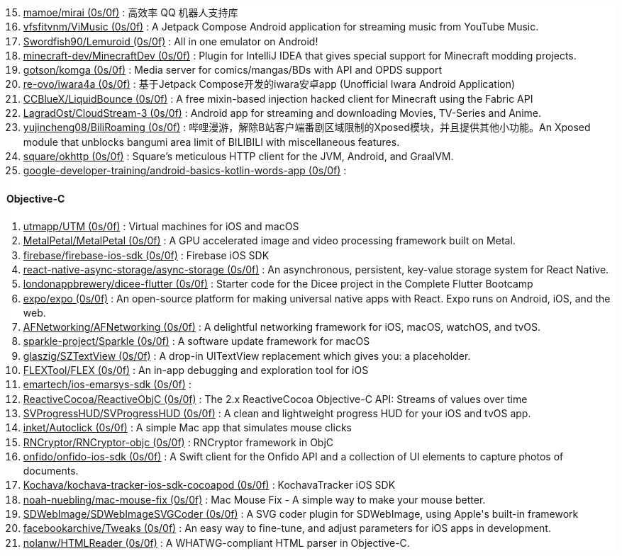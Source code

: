 15. [mamoe/mirai (0s/0f)](https://github.com/mamoe/mirai) : 高效率 QQ 机器人支持库
16. [vfsfitvnm/ViMusic (0s/0f)](https://github.com/vfsfitvnm/ViMusic) : A Jetpack Compose Android application for streaming music from YouTube Music.
17. [Swordfish90/Lemuroid (0s/0f)](https://github.com/Swordfish90/Lemuroid) : All in one emulator on Android!
18. [minecraft-dev/MinecraftDev (0s/0f)](https://github.com/minecraft-dev/MinecraftDev) : Plugin for IntelliJ IDEA that gives special support for Minecraft modding projects.
19. [gotson/komga (0s/0f)](https://github.com/gotson/komga) : Media server for comics/mangas/BDs with API and OPDS support
20. [re-ovo/iwara4a (0s/0f)](https://github.com/re-ovo/iwara4a) : 基于Jetpack Compose开发的iwara安卓app (Unofficial Iwara Android Application)
21. [CCBlueX/LiquidBounce (0s/0f)](https://github.com/CCBlueX/LiquidBounce) : A free mixin-based injection hacked client for Minecraft using the Fabric API
22. [LagradOst/CloudStream-3 (0s/0f)](https://github.com/LagradOst/CloudStream-3) : Android app for streaming and downloading Movies, TV-Series and Anime.
23. [yujincheng08/BiliRoaming (0s/0f)](https://github.com/yujincheng08/BiliRoaming) : 哔哩漫游，解除B站客户端番剧区域限制的Xposed模块，并且提供其他小功能。An Xposed module that unblocks bangumi area limit of BILIBILI with miscellaneous features.
24. [square/okhttp (0s/0f)](https://github.com/square/okhttp) : Square’s meticulous HTTP client for the JVM, Android, and GraalVM.
25. [google-developer-training/android-basics-kotlin-words-app (0s/0f)](https://github.com/google-developer-training/android-basics-kotlin-words-app) : 

#### Objective-C
1. [utmapp/UTM (0s/0f)](https://github.com/utmapp/UTM) : Virtual machines for iOS and macOS
2. [MetalPetal/MetalPetal (0s/0f)](https://github.com/MetalPetal/MetalPetal) : A GPU accelerated image and video processing framework built on Metal.
3. [firebase/firebase-ios-sdk (0s/0f)](https://github.com/firebase/firebase-ios-sdk) : Firebase iOS SDK
4. [react-native-async-storage/async-storage (0s/0f)](https://github.com/react-native-async-storage/async-storage) : An asynchronous, persistent, key-value storage system for React Native.
5. [londonappbrewery/dicee-flutter (0s/0f)](https://github.com/londonappbrewery/dicee-flutter) : Starter code for the Dicee project in the Complete Flutter Bootcamp
6. [expo/expo (0s/0f)](https://github.com/expo/expo) : An open-source platform for making universal native apps with React. Expo runs on Android, iOS, and the web.
7. [AFNetworking/AFNetworking (0s/0f)](https://github.com/AFNetworking/AFNetworking) : A delightful networking framework for iOS, macOS, watchOS, and tvOS.
8. [sparkle-project/Sparkle (0s/0f)](https://github.com/sparkle-project/Sparkle) : A software update framework for macOS
9. [glaszig/SZTextView (0s/0f)](https://github.com/glaszig/SZTextView) : A drop-in UITextView replacement which gives you: a placeholder.
10. [FLEXTool/FLEX (0s/0f)](https://github.com/FLEXTool/FLEX) : An in-app debugging and exploration tool for iOS
11. [emartech/ios-emarsys-sdk (0s/0f)](https://github.com/emartech/ios-emarsys-sdk) : 
12. [ReactiveCocoa/ReactiveObjC (0s/0f)](https://github.com/ReactiveCocoa/ReactiveObjC) : The 2.x ReactiveCocoa Objective-C API: Streams of values over time
13. [SVProgressHUD/SVProgressHUD (0s/0f)](https://github.com/SVProgressHUD/SVProgressHUD) : A clean and lightweight progress HUD for your iOS and tvOS app.
14. [inket/Autoclick (0s/0f)](https://github.com/inket/Autoclick) : A simple Mac app that simulates mouse clicks
15. [RNCryptor/RNCryptor-objc (0s/0f)](https://github.com/RNCryptor/RNCryptor-objc) : RNCryptor framework in ObjC
16. [onfido/onfido-ios-sdk (0s/0f)](https://github.com/onfido/onfido-ios-sdk) : A Swift client for the Onfido API and a collection of UI elements to capture photos of documents.
17. [Kochava/kochava-tracker-ios-sdk-cocoapod (0s/0f)](https://github.com/Kochava/kochava-tracker-ios-sdk-cocoapod) : KochavaTracker iOS SDK
18. [noah-nuebling/mac-mouse-fix (0s/0f)](https://github.com/noah-nuebling/mac-mouse-fix) : Mac Mouse Fix - A simple way to make your mouse better.
19. [SDWebImage/SDWebImageSVGCoder (0s/0f)](https://github.com/SDWebImage/SDWebImageSVGCoder) : A SVG coder plugin for SDWebImage, using Apple's built-in framework
20. [facebookarchive/Tweaks (0s/0f)](https://github.com/facebookarchive/Tweaks) : An easy way to fine-tune, and adjust parameters for iOS apps in development.
21. [nolanw/HTMLReader (0s/0f)](https://github.com/nolanw/HTMLReader) : A WHATWG-compliant HTML parser in Objective-C.